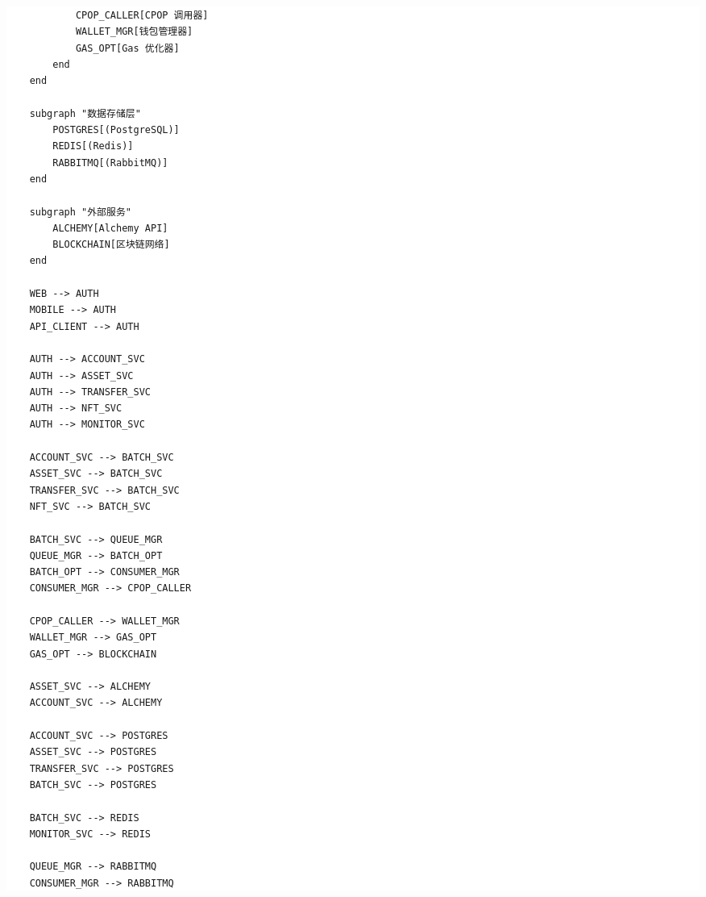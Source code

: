 ```mermaid
            CPOP_CALLER[CPOP 调用器]
            WALLET_MGR[钱包管理器]
            GAS_OPT[Gas 优化器]
        end
    end
    
    subgraph "数据存储层"
        POSTGRES[(PostgreSQL)]
        REDIS[(Redis)]
        RABBITMQ[(RabbitMQ)]
    end
    
    subgraph "外部服务"
        ALCHEMY[Alchemy API]
        BLOCKCHAIN[区块链网络]
    end
    
    WEB --> AUTH
    MOBILE --> AUTH
    API_CLIENT --> AUTH
    
    AUTH --> ACCOUNT_SVC
    AUTH --> ASSET_SVC
    AUTH --> TRANSFER_SVC
    AUTH --> NFT_SVC
    AUTH --> MONITOR_SVC
    
    ACCOUNT_SVC --> BATCH_SVC
    ASSET_SVC --> BATCH_SVC
    TRANSFER_SVC --> BATCH_SVC
    NFT_SVC --> BATCH_SVC
    
    BATCH_SVC --> QUEUE_MGR
    QUEUE_MGR --> BATCH_OPT
    BATCH_OPT --> CONSUMER_MGR
    CONSUMER_MGR --> CPOP_CALLER
    
    CPOP_CALLER --> WALLET_MGR
    WALLET_MGR --> GAS_OPT
    GAS_OPT --> BLOCKCHAIN
    
    ASSET_SVC --> ALCHEMY
    ACCOUNT_SVC --> ALCHEMY
    
    ACCOUNT_SVC --> POSTGRES
    ASSET_SVC --> POSTGRES
    TRANSFER_SVC --> POSTGRES
    BATCH_SVC --> POSTGRES
    
    BATCH_SVC --> REDIS
    MONITOR_SVC --> REDIS
    
    QUEUE_MGR --> RABBITMQ
    CONSUMER_MGR --> RABBITMQ
```
